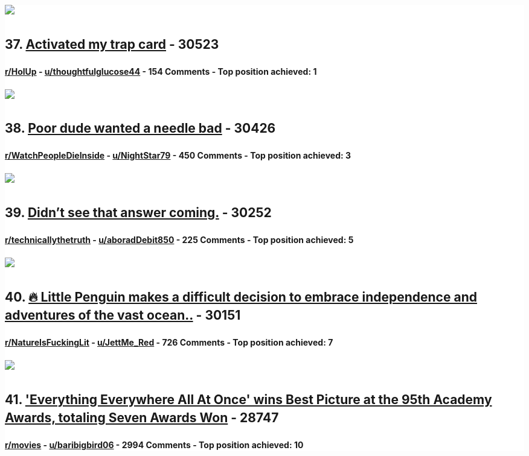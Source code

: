 <a href="https://www.ft.com/content/ebba73d9-d319-4634-aa09-bbf09ee4a03b"><img src="https://b.thumbs.redditmedia.com/enZoIDis2X7-XTwMRiDdFfC0S4leIZMfAAI51TT8exI.jpg"></img></a>

## 37. [Activated my trap card](http://reddit.com/r/HolUp/comments/11q34z8/activated_my_trap_card/) - 30523
#### [r/HolUp](http://reddit.com/r/HolUp) - [u/thoughtfulglucose44](http://reddit.com/u/thoughtfulglucose44) - 154 Comments - Top position achieved: 1

<a href="https://i.redd.it/xami0mqflgna1.jpg"><img src="https://b.thumbs.redditmedia.com/aE52j7Xq9-X1tvDjwVtAPhoQvYNqHAfvpqKPUTcGUTw.jpg"></img></a>

## 38. [Poor dude wanted a needle bad](http://reddit.com/r/WatchPeopleDieInside/comments/11q6uw2/poor_dude_wanted_a_needle_bad/) - 30426
#### [r/WatchPeopleDieInside](http://reddit.com/r/WatchPeopleDieInside) - [u/NightStar79](http://reddit.com/u/NightStar79) - 450 Comments - Top position achieved: 3

<a href="https://v.redd.it/3nyfl6anphna1"><img src="https://b.thumbs.redditmedia.com/ScH41kNtzSiXJlprYbh2bzl-idfYXosWPrTAuT1eL4E.jpg"></img></a>

## 39. [Didn’t see that answer coming.](http://reddit.com/r/technicallythetruth/comments/11q5wle/didnt_see_that_answer_coming/) - 30252
#### [r/technicallythetruth](http://reddit.com/r/technicallythetruth) - [u/aboradDebit850](http://reddit.com/u/aboradDebit850) - 225 Comments - Top position achieved: 5

<a href="https://i.redd.it/yw6y6nrxfhna1.jpg"><img src="https://b.thumbs.redditmedia.com/NovooppqXTtHnghcf0ZW2BIYutejaFlZhVHqTXOzRhU.jpg"></img></a>

## 40. [🔥 Little Penguin makes a difficult decision to embrace independence and adventures of the vast ocean..](http://reddit.com/r/NatureIsFuckingLit/comments/11qf3zk/little_penguin_makes_a_difficult_decision_to/) - 30151
#### [r/NatureIsFuckingLit](http://reddit.com/r/NatureIsFuckingLit) - [u/JettMe_Red](http://reddit.com/u/JettMe_Red) - 726 Comments - Top position achieved: 7

<a href="https://v.redd.it/kszkcs66fjna1"><img src="https://a.thumbs.redditmedia.com/N8aNIKH5DFC-3ylY5DvNR9RVxmexBFWuHvcJZwZZRR4.jpg"></img></a>

## 41. ['Everything Everywhere All At Once' wins Best Picture at the 95th Academy Awards, totaling Seven Awards Won](http://reddit.com/r/movies/comments/11pyx7e/everything_everywhere_all_at_once_wins_best/) - 28747
#### [r/movies](http://reddit.com/r/movies) - [u/baribigbird06](http://reddit.com/u/baribigbird06) - 2994 Comments - Top position achieved: 10
